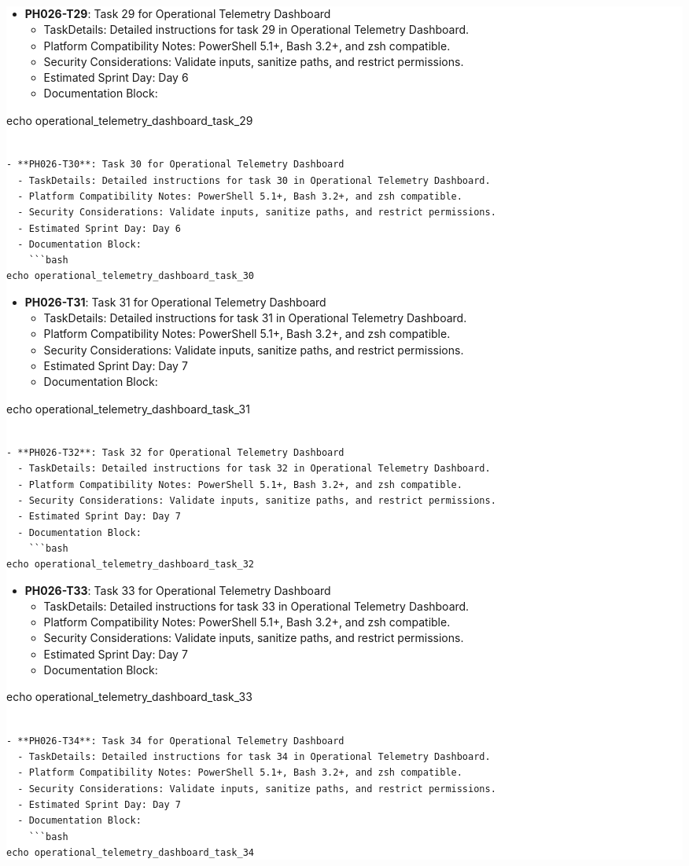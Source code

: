 - **PH026-T29**: Task 29 for Operational Telemetry Dashboard
  - TaskDetails: Detailed instructions for task 29 in Operational Telemetry Dashboard.
  - Platform Compatibility Notes: PowerShell 5.1+, Bash 3.2+, and zsh compatible.
  - Security Considerations: Validate inputs, sanitize paths, and restrict permissions.
  - Estimated Sprint Day: Day 6
  - Documentation Block:
    ```bash
echo operational_telemetry_dashboard_task_29
```

- **PH026-T30**: Task 30 for Operational Telemetry Dashboard
  - TaskDetails: Detailed instructions for task 30 in Operational Telemetry Dashboard.
  - Platform Compatibility Notes: PowerShell 5.1+, Bash 3.2+, and zsh compatible.
  - Security Considerations: Validate inputs, sanitize paths, and restrict permissions.
  - Estimated Sprint Day: Day 6
  - Documentation Block:
    ```bash
echo operational_telemetry_dashboard_task_30
```

- **PH026-T31**: Task 31 for Operational Telemetry Dashboard
  - TaskDetails: Detailed instructions for task 31 in Operational Telemetry Dashboard.
  - Platform Compatibility Notes: PowerShell 5.1+, Bash 3.2+, and zsh compatible.
  - Security Considerations: Validate inputs, sanitize paths, and restrict permissions.
  - Estimated Sprint Day: Day 7
  - Documentation Block:
    ```bash
echo operational_telemetry_dashboard_task_31
```

- **PH026-T32**: Task 32 for Operational Telemetry Dashboard
  - TaskDetails: Detailed instructions for task 32 in Operational Telemetry Dashboard.
  - Platform Compatibility Notes: PowerShell 5.1+, Bash 3.2+, and zsh compatible.
  - Security Considerations: Validate inputs, sanitize paths, and restrict permissions.
  - Estimated Sprint Day: Day 7
  - Documentation Block:
    ```bash
echo operational_telemetry_dashboard_task_32
```

- **PH026-T33**: Task 33 for Operational Telemetry Dashboard
  - TaskDetails: Detailed instructions for task 33 in Operational Telemetry Dashboard.
  - Platform Compatibility Notes: PowerShell 5.1+, Bash 3.2+, and zsh compatible.
  - Security Considerations: Validate inputs, sanitize paths, and restrict permissions.
  - Estimated Sprint Day: Day 7
  - Documentation Block:
    ```bash
echo operational_telemetry_dashboard_task_33
```

- **PH026-T34**: Task 34 for Operational Telemetry Dashboard
  - TaskDetails: Detailed instructions for task 34 in Operational Telemetry Dashboard.
  - Platform Compatibility Notes: PowerShell 5.1+, Bash 3.2+, and zsh compatible.
  - Security Considerations: Validate inputs, sanitize paths, and restrict permissions.
  - Estimated Sprint Day: Day 7
  - Documentation Block:
    ```bash
echo operational_telemetry_dashboard_task_34
```
